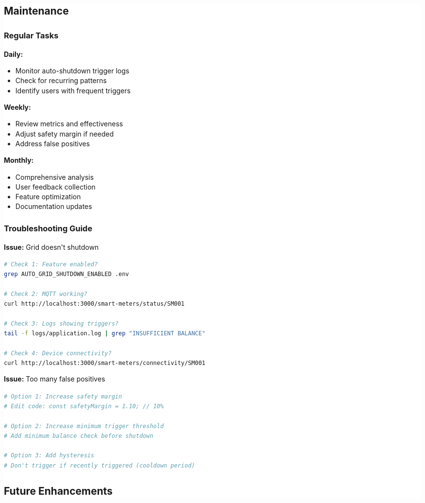 ## Maintenance

### Regular Tasks

**Daily:**

- Monitor auto-shutdown trigger logs
- Check for recurring patterns
- Identify users with frequent triggers

**Weekly:**

- Review metrics and effectiveness
- Adjust safety margin if needed
- Address false positives

**Monthly:**

- Comprehensive analysis
- User feedback collection
- Feature optimization
- Documentation updates

### Troubleshooting Guide

**Issue:** Grid doesn't shutdown

```bash
# Check 1: Feature enabled?
grep AUTO_GRID_SHUTDOWN_ENABLED .env

# Check 2: MQTT working?
curl http://localhost:3000/smart-meters/status/SM001

# Check 3: Logs showing triggers?
tail -f logs/application.log | grep "INSUFFICIENT BALANCE"

# Check 4: Device connectivity?
curl http://localhost:3000/smart-meters/connectivity/SM001
```

**Issue:** Too many false positives

```bash
# Option 1: Increase safety margin
# Edit code: const safetyMargin = 1.10; // 10%

# Option 2: Increase minimum trigger threshold
# Add minimum balance check before shutdown

# Option 3: Add hysteresis
# Don't trigger if recently triggered (cooldown period)
```

## Future Enhancements
